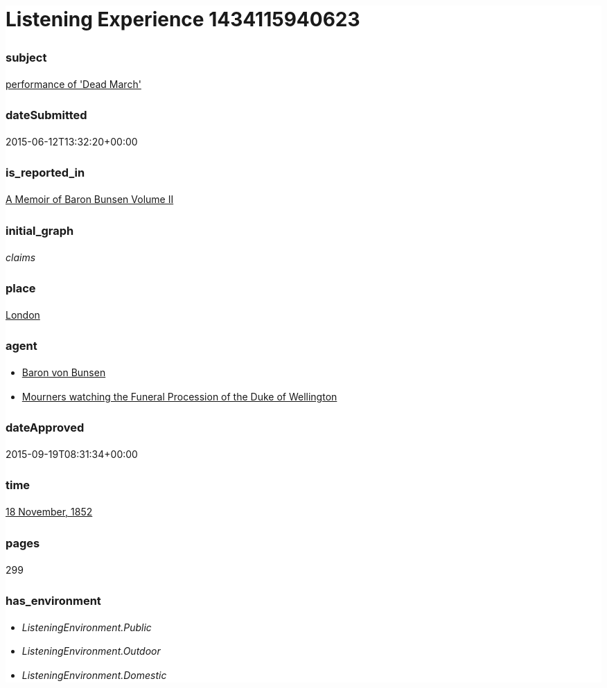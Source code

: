 # Listening Experience 1434115940623

### subject


[performance of 'Dead March'](#performance-of-'Dead-March')

### dateSubmitted


2015-06-12T13:32:20+00:00

### is_reported_in


[A Memoir of Baron Bunsen Volume II](#A-Memoir-of-Baron-Bunsen-Volume-II)

### initial_graph


*claims*

### place


[London](#London)

### agent

 - [Baron von Bunsen](#Baron-von-Bunsen)

 - [Mourners watching the Funeral Procession of the Duke of Wellington](#Mourners-watching-the-Funeral-Procession-of-the-Duke-of-Wellington)

### dateApproved


2015-09-19T08:31:34+00:00

### time


[18 November, 1852](#18-November-1852)

### pages


299

### has_environment

 - *ListeningEnvironment.Public*

 - *ListeningEnvironment.Outdoor*

 - *ListeningEnvironment.Domestic*
